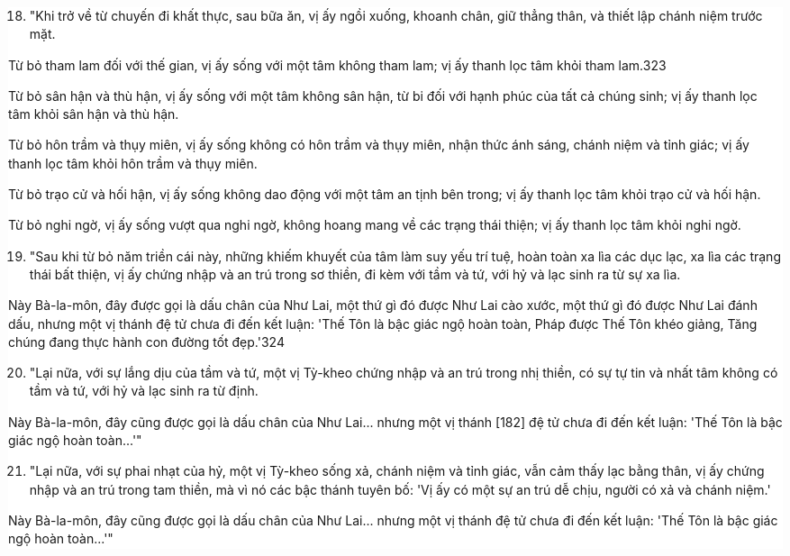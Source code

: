 18. "Khi trở về từ chuyến đi khất thực, sau bữa ăn, vị ấy
ngồi xuống, khoanh chân, giữ thẳng thân,
và thiết lập chánh niệm trước mặt.

Từ bỏ tham lam đối với thế gian, vị ấy sống với
một tâm không tham lam; vị ấy thanh lọc tâm khỏi
tham lam.323

Từ bỏ sân hận và thù hận, vị ấy sống với một tâm
không sân hận, từ bi đối với hạnh phúc của tất cả chúng sinh;
vị ấy thanh lọc tâm khỏi sân hận và thù hận.

Từ bỏ hôn trầm và thụy miên, vị ấy sống không có hôn trầm
và thụy miên, nhận thức ánh sáng, chánh niệm và tỉnh giác; vị ấy
thanh lọc tâm khỏi hôn trầm và thụy miên.

Từ bỏ trạo cử và hối hận, vị ấy sống
không dao động với một tâm an tịnh bên trong; vị ấy thanh lọc tâm
khỏi trạo cử và hối hận.


Từ bỏ nghi ngờ, vị ấy sống vượt qua nghi ngờ,
không hoang mang về các trạng thái thiện; vị ấy thanh lọc tâm
khỏi nghi ngờ.

19. "Sau khi từ bỏ năm triền cái này,
những khiếm khuyết của tâm làm suy yếu trí tuệ, hoàn toàn xa lìa
các dục lạc, xa lìa các trạng thái bất thiện,
vị ấy chứng nhập và an trú trong sơ thiền,
đi kèm với tầm và tứ, với hỷ và lạc
sinh ra từ sự xa lìa.

Này Bà-la-môn, đây được gọi là dấu chân của Như Lai,
một thứ gì đó được Như Lai cào xước, một thứ gì đó được Như Lai đánh dấu,
nhưng một vị thánh đệ tử chưa đi đến
kết luận: 'Thế Tôn là bậc giác ngộ hoàn toàn,
Pháp được Thế Tôn khéo giảng, Tăng chúng đang thực hành
con đường tốt đẹp.'324

20. "Lại nữa, với sự lắng dịu của tầm và tứ,
một vị Tỳ-kheo chứng nhập và an trú trong nhị thiền,
có sự tự tin và nhất tâm
không có tầm và tứ, với hỷ và lạc
sinh ra từ định.

Này Bà-la-môn, đây cũng được gọi là dấu chân của Như Lai...
nhưng một vị thánh [182] đệ tử chưa đi đến kết luận:
'Thế Tôn là bậc giác ngộ hoàn toàn...'"

21. "Lại nữa, với sự phai nhạt của hỷ, một
vị Tỳ-kheo sống xả, chánh niệm và tỉnh giác, vẫn
cảm thấy lạc bằng thân, vị ấy chứng nhập và an trú trong
tam thiền, mà vì nó các bậc thánh tuyên bố: 'Vị ấy
có một sự an trú dễ chịu, người có xả và chánh niệm.'

Này Bà-la-môn, đây cũng được gọi là dấu chân của Như Lai...
nhưng một vị thánh đệ tử chưa đi đến kết luận: 'Thế
Tôn là bậc giác ngộ hoàn toàn...'"
